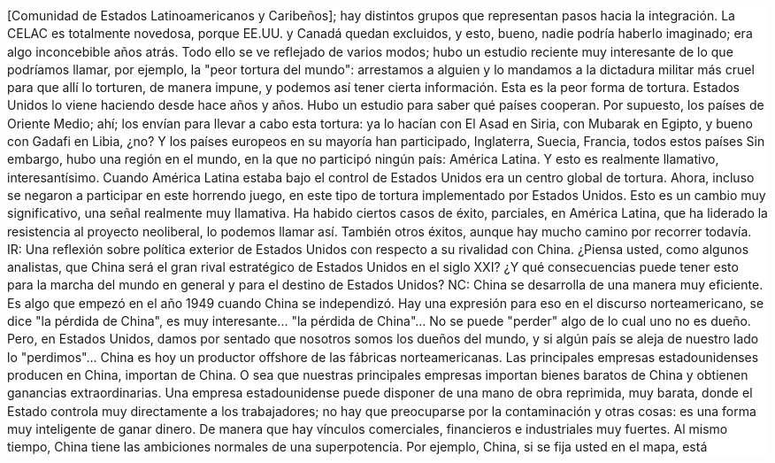 [Comunidad de Estados Latinoamericanos y Caribeños]; hay distintos
grupos que representan pasos hacia la integración.
La CELAC es
totalmente novedosa, porque EE.UU. y Canadá quedan excluidos, y
esto, bueno, nadie podría haberlo imaginado; era algo inconcebible
años atrás.
Todo ello se ve reflejado de varios modos; hubo un
estudio reciente muy interesante de lo que podríamos llamar, por
ejemplo, la "peor tortura del mundo":
arrestamos a alguien y lo
mandamos a la dictadura militar más cruel para que allí lo torturen,
de manera impune, y podemos así tener cierta información.
Esta es la
peor forma de tortura. Estados Unidos lo viene haciendo desde hace
años y años.
Hubo un estudio para saber qué países cooperan. Por
supuesto, los países de Oriente Medio; ahí; los envían para llevar a
cabo esta tortura: ya lo hacían con El Asad en Siria, con Mubarak en
Egipto, y bueno con Gadafi en Libia, ¿no?
Y los países europeos en
su mayoría han participado, Inglaterra, Suecia, Francia, todos estos
países
Sin embargo, hubo una región en el mundo, en la que no participó
ningún país: América Latina.
Y esto es realmente llamativo,
interesantísimo. Cuando América Latina estaba bajo el control de
Estados Unidos era un centro global de tortura. Ahora, incluso se
negaron a participar en este horrendo juego, en este tipo de tortura
implementado por Estados Unidos.
Esto es un cambio muy
significativo, una señal realmente muy llamativa. Ha habido ciertos
casos de éxito, parciales, en América Latina, que ha liderado la
resistencia al proyecto neoliberal, lo podemos llamar así.
También
otros éxitos, aunque hay mucho camino por recorrer todavía.
IR: Una reflexión sobre política exterior de Estados Unidos con
respecto a su rivalidad con China.
¿Piensa usted, como algunos
analistas, que China será el gran rival estratégico de Estados
Unidos en el siglo XXI? ¿Y qué consecuencias puede tener esto para
la marcha del mundo en general y para el destino de Estados Unidos?
NC: China se desarrolla de una manera muy eficiente.
Es algo que
empezó en el año 1949 cuando China se independizó. Hay una expresión
para eso en el discurso norteamericano, se dice "la pérdida de
China", es muy interesante... "la pérdida de China"... No se puede "perder" algo de lo cual uno no es dueño.
Pero, en Estados Unidos,
damos por sentado que nosotros somos los dueños del mundo, y si
algún país se aleja de nuestro lado lo "perdimos"...
China es hoy un productor offshore de las fábricas norteamericanas.
Las principales empresas estadounidenses producen en China, importan
de China. O sea que nuestras principales empresas importan bienes
baratos de China y obtienen ganancias extraordinarias.
Una empresa
estadounidense puede disponer de una mano de obra reprimida, muy
barata, donde el Estado controla muy directamente a los
trabajadores; no hay que preocuparse por la contaminación y otras
cosas: es una forma muy inteligente de ganar dinero. De manera que
hay vínculos comerciales, financieros e industriales muy fuertes.
Al
mismo tiempo, China tiene las ambiciones normales de una
superpotencia.
Por ejemplo, China, si se fija usted en el mapa, está